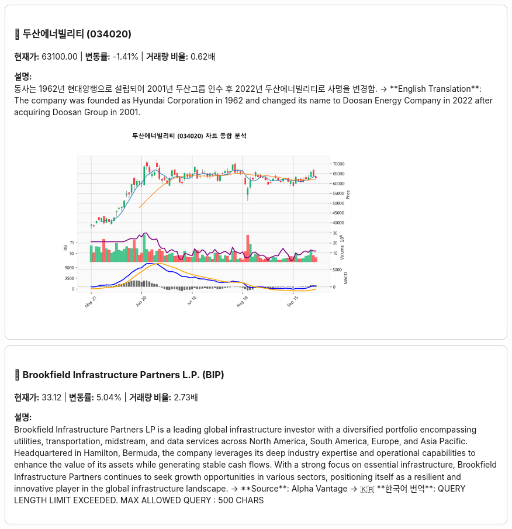 
<div style="border:1px solid #ccc;padding:15px;margin:10px 0;border-radius:8px;">
  <h3>🔹 두산에너빌리티 (034020)</h3>
  <p><strong>현재가:</strong> 63100.00 | <strong>변동률:</strong> -1.41% | <strong>거래량 비율:</strong> 0.62배</p>
  <p><strong>설명:</strong><br>동사는 1962년 현대양행으로 설립되어 2001년 두산그룹 인수 후 2022년 두산에너빌리티로 사명을 변경함.
→ **English Translation**: The company was founded as Hyundai Corporation in 1962 and changed its name to Doosan Energy Company in 2022 after acquiring Doosan Group in 2001.</p>
  <img src="/assets/chartimg/034020_expert_chart.png" style="width:100%;max-width:600px;height:auto;border-radius:4px;margin-top:10px;" />
</div>


<div style="border:1px solid #ccc;padding:15px;margin:10px 0;border-radius:8px;">
  <h3>🔹 Brookfield Infrastructure Partners L.P. (BIP)</h3>
  <p><strong>현재가:</strong> 33.12 | <strong>변동률:</strong> 5.04% | <strong>거래량 비율:</strong> 2.73배</p>
  <p><strong>설명:</strong><br>Brookfield Infrastructure Partners LP is a leading global infrastructure investor with a diversified portfolio encompassing utilities, transportation, midstream, and data services across North America, South America, Europe, and Asia Pacific. Headquartered in Hamilton, Bermuda, the company leverages its deep industry expertise and operational capabilities to enhance the value of its assets while generating stable cash flows. With a strong focus on essential infrastructure, Brookfield Infrastructure Partners continues to seek growth opportunities in various sectors, positioning itself as a resilient and innovative player in the global infrastructure landscape.
→ **Source**: Alpha Vantage
→ 🇰🇷 **한국어 번역**: QUERY LENGTH LIMIT EXCEEDED. MAX ALLOWED QUERY : 500 CHARS</p>